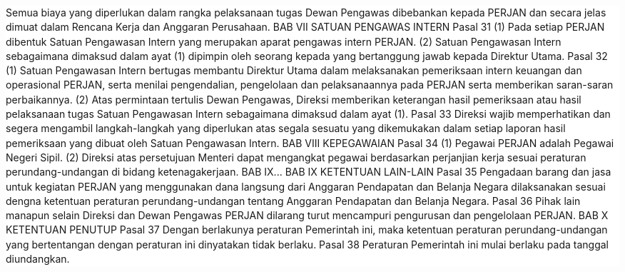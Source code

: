Semua biaya yang diperlukan dalam rangka pelaksanaan tugas Dewan Pengawas dibebankan kepada PERJAN dan secara jelas dimuat dalam Rencana Kerja dan Anggaran Perusahaan.
BAB VII SATUAN PENGAWAS INTERN
Pasal 31
(1) Pada setiap PERJAN dibentuk Satuan Pengawasan Intern yang merupakan aparat pengawas intern PERJAN.
(2) Satuan Pengawasan Intern sebagaimana dimaksud dalam ayat (1) dipimpin oleh seorang kepada yang bertanggung jawab kepada Direktur Utama.
Pasal 32
(1) Satuan Pengawasan Intern bertugas membantu Direktur Utama dalam melaksanakan pemeriksaan intern keuangan dan operasional PERJAN, serta menilai pengendalian, pengelolaan dan pelaksanaannya pada PERJAN serta memberikan saran-saran perbaikannya.
(2) Atas permintaan tertulis Dewan Pengawas, Direksi memberikan keterangan hasil pemeriksaan atau hasil pelaksanaan tugas Satuan Pengawasan Intern sebagaimana dimaksud dalam ayat (1).
Pasal 33
Direksi wajib memperhatikan dan segera mengambil langkah-langkah yang diperlukan atas segala sesuatu yang dikemukakan dalam setiap laporan hasil pemeriksaan yang dibuat oleh Satuan Pengawasan Intern.
BAB VIII KEPEGAWAIAN
Pasal 34
(1) Pegawai PERJAN adalah Pegawai Negeri Sipil.
(2) Direksi atas persetujuan Menteri dapat mengangkat pegawai berdasarkan perjanjian kerja sesuai peraturan perundang-undangan di bidang ketenagakerjaan. BAB IX...
BAB IX KETENTUAN LAIN-LAIN
Pasal 35
Pengadaan barang dan jasa untuk kegiatan PERJAN yang menggunakan dana langsung dari Anggaran Pendapatan dan Belanja Negara dilaksanakan sesuai dengna ketentuan peraturan perundang-undangan tentang Anggaran Pendapatan dan Belanja Negara.
Pasal 36
Pihak lain manapun selain Direksi dan Dewan Pengawas PERJAN dilarang turut mencampuri pengurusan dan pengelolaan PERJAN.
BAB X KETENTUAN PENUTUP
Pasal 37
Dengan berlakunya peraturan Pemerintah ini, maka ketentuan peraturan perundang-undangan yang bertentangan dengan peraturan ini dinyatakan tidak berlaku.
Pasal 38
Peraturan Pemerintah ini mulai berlaku pada tanggal diundangkan.